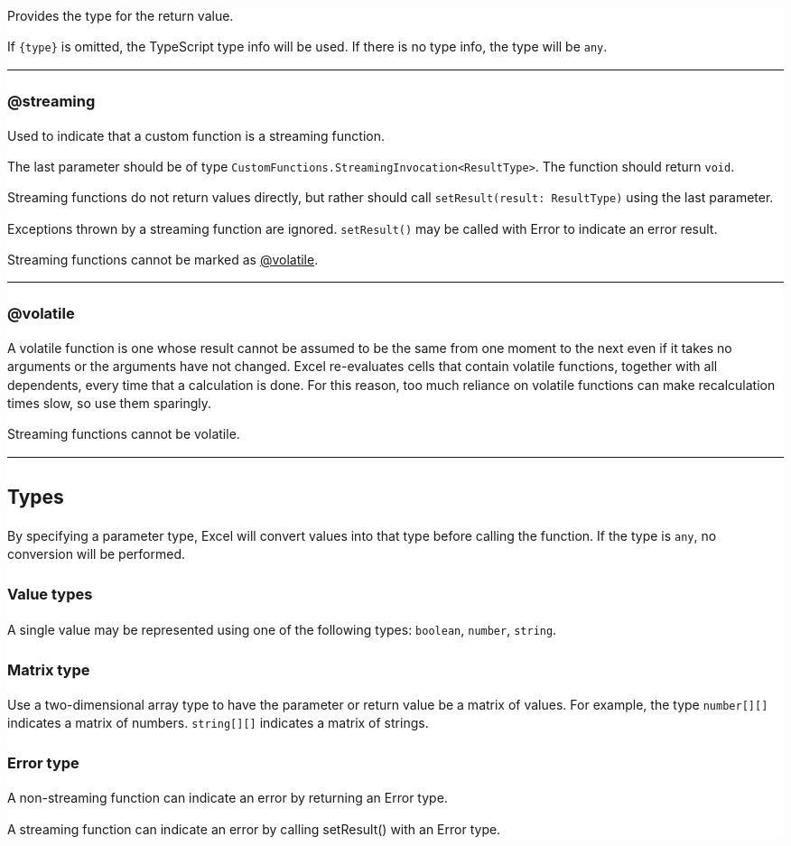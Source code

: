 Provides the type for the return value.

If `{type}` is omitted, the TypeScript type info will be used. If there is no type info, the type will be `any`.

---
### @streaming

Used to indicate that a custom function is a streaming function. 

The last parameter should be of type `CustomFunctions.StreamingInvocation<ResultType>`.
The function should return `void`.

Streaming functions do not return values directly, but rather should call `setResult(result: ResultType)` using the last parameter.

Exceptions thrown by a streaming function are ignored. `setResult()` may be called with Error to indicate an error result.

Streaming functions cannot be marked as [@volatile](#volatile).

---
### @volatile

A volatile function is one whose result cannot be assumed to be the same from one moment to the next even if it takes no arguments or the arguments have not changed. Excel re-evaluates cells that contain volatile functions, together with all dependents, every time that a calculation is done. For this reason, too much reliance on volatile functions can make recalculation times slow, so use them sparingly.

Streaming functions cannot be volatile.

---

## Types

By specifying a parameter type, Excel will convert values into that type before calling the function. If the type is `any`, no conversion will be performed.

### Value types

A single value may be represented using one of the following types: `boolean`, `number`, `string`.

### Matrix type

Use a two-dimensional array type to have the parameter or return value be a matrix of values. For example, the type `number[][]` indicates a matrix of numbers. `string[][]` indicates a matrix of strings. 

### Error type

A non-streaming function can indicate an error by returning an Error type.

A streaming function can indicate an error by calling setResult() with an Error type.
